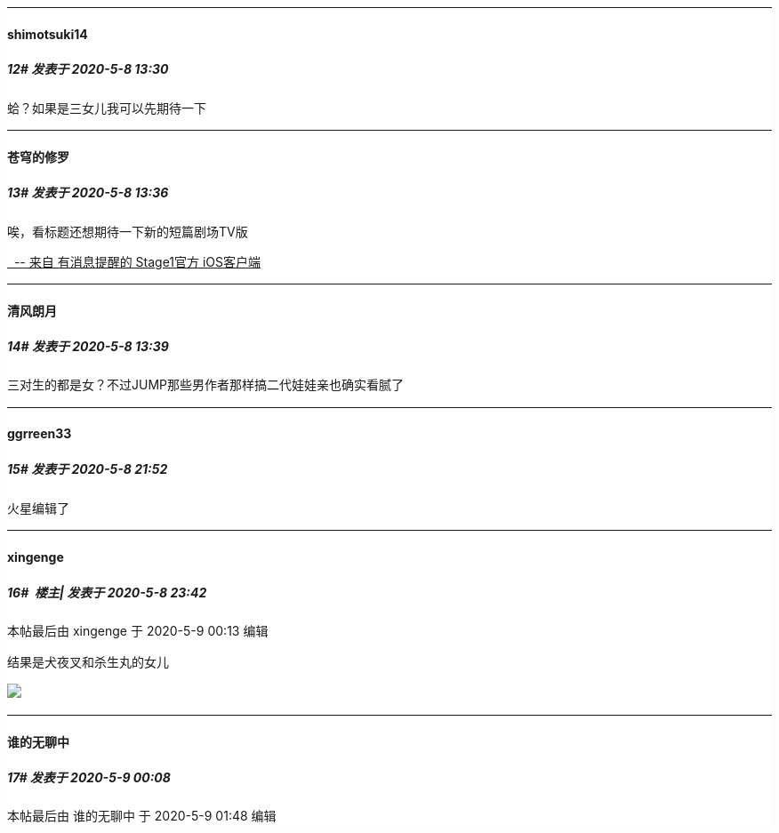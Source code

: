 
-----

####  shimotsuki14  
##### 12#       发表于 2020-5-8 13:30


蛤？如果是三女儿我可以先期待一下


-----

####  苍穹的修罗  
##### 13#       发表于 2020-5-8 13:36


唉，看标题还想期待一下新的短篇剧场TV版

[  -- 来自 有消息提醒的 Stage1官方 iOS客户端](https://itunes.apple.com/fi/app/saraba1st/id1221237470?mt=8)


-----

####  清风朗月  
##### 14#       发表于 2020-5-8 13:39


三对生的都是女？不过JUMP那些男作者那样搞二代娃娃亲也确实看腻了


-----

####  ggrreen33  
##### 15#       发表于 2020-5-8 21:52


火星编辑了


-----

####  xingenge  
##### 16#         楼主| 发表于 2020-5-8 23:42


 本帖最后由 xingenge 于 2020-5-9 00:13 编辑 

结果是犬夜叉和杀生丸的女儿 

<img src="https://files.catbox.moe/2anw22.jpg" referrerpolicy="no-referrer">


-----

####  谁的无聊中  
##### 17#       发表于 2020-5-9 00:08


 本帖最后由 谁的无聊中 于 2020-5-9 01:48 编辑 
